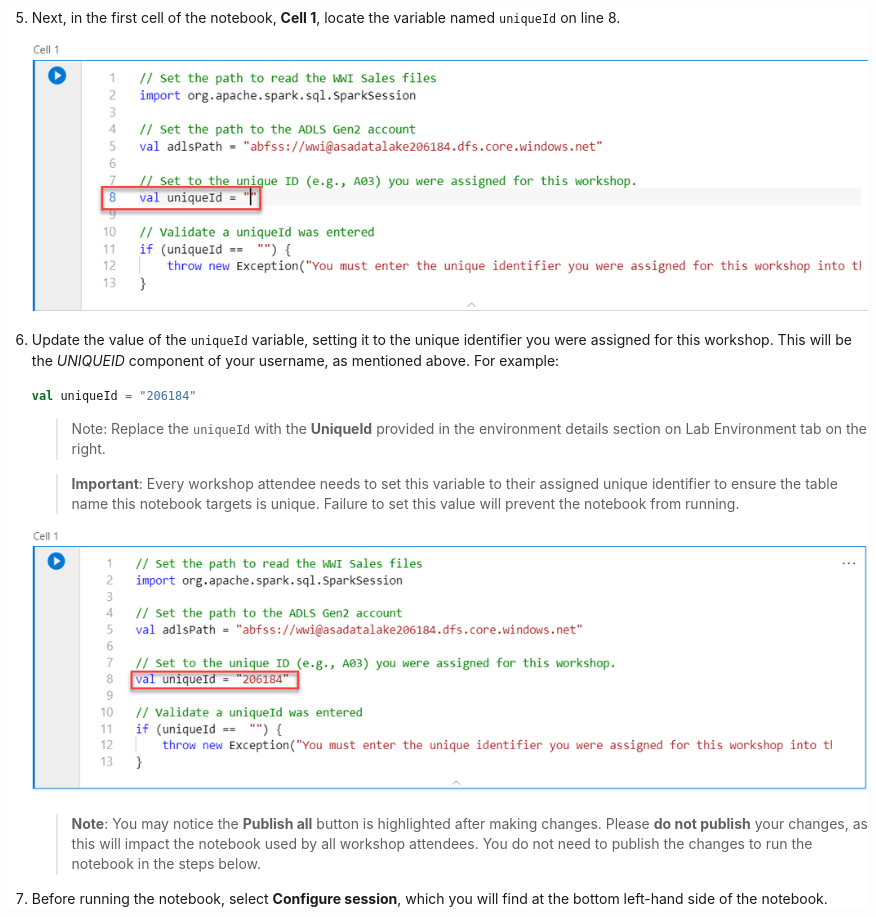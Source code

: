 5. Next, in the first cell of the notebook, **Cell 1**, locate the variable named `uniqueId` on line 8.

   ![The uniqueId variable on line 8 of Cell 1 is highlighted.](media/ex02-notebookuniqueid.png "Update UniqueId variable")

6. Update the value of the `uniqueId` variable, setting it to the unique identifier you were assigned for this workshop. This will be the _UNIQUEID_ component of your username, as mentioned above. For example:
  
   ```scala
   val uniqueId = "206184"
   ```
   > Note: Replace the `uniqueId` with the **UniqueId** provided in the environment details section on Lab Environment tab on the right.
   
   > **Important**: Every workshop attendee needs to set this variable to their assigned unique identifier to ensure the table name this notebook targets is unique. Failure to set this value will prevent the notebook from running.

   ![The uniqueId variable is highlighted and its value is set to an example value of "A03".](media/ex02-notebooksetuniqueid.png "Updated UniqueId variable")

   > **Note**: You may notice the **Publish all** button is highlighted after making changes. Please **do not publish** your changes, as this will impact the notebook used by all workshop attendees. You do not need to publish the changes to run the notebook in the steps below.

7. Before running the notebook, select **Configure session**, which you will find at the bottom left-hand side of the notebook.
